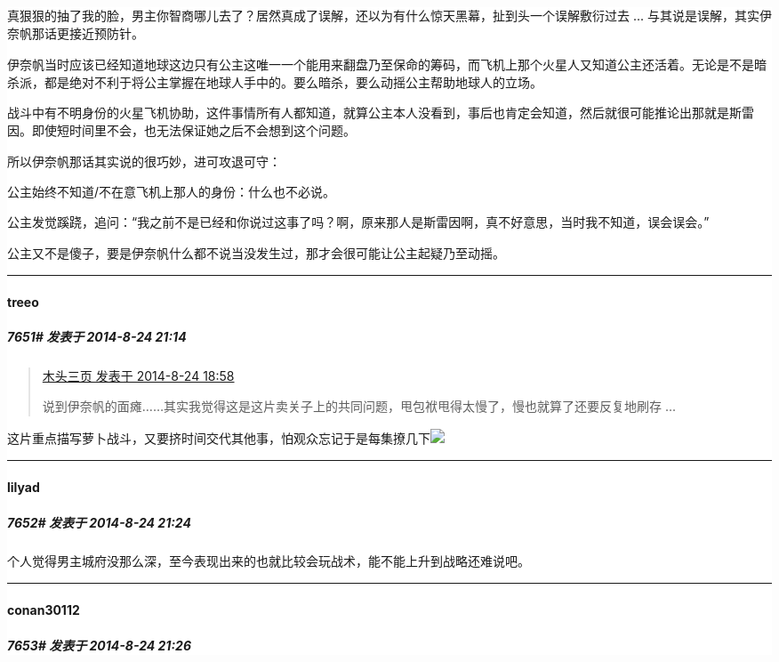 真狠狠的抽了我的脸，男主你智商哪儿去了？居然真成了误解，还以为有什么惊天黑幕，扯到头一个误解敷衍过去 ...</blockquote>
与其说是误解，其实伊奈帆那话更接近预防针。


伊奈帆当时应该已经知道地球这边只有公主这唯一一个能用来翻盘乃至保命的筹码，而飞机上那个火星人又知道公主还活着。无论是不是暗杀派，都是绝对不利于将公主掌握在地球人手中的。要么暗杀，要么动摇公主帮助地球人的立场。


战斗中有不明身份的火星飞机协助，这件事情所有人都知道，就算公主本人没看到，事后也肯定会知道，然后就很可能推论出那就是斯雷因。即使短时间里不会，也无法保证她之后不会想到这个问题。


所以伊奈帆那话其实说的很巧妙，进可攻退可守：

公主始终不知道/不在意飞机上那人的身份：什么也不必说。

公主发觉蹊跷，追问：“我之前不是已经和你说过这事了吗？啊，原来那人是斯雷因啊，真不好意思，当时我不知道，误会误会。”


公主又不是傻子，要是伊奈帆什么都不说当没发生过，那才会很可能让公主起疑乃至动摇。







*****

####  treeo  
##### 7651#       发表于 2014-8-24 21:14



<blockquote><a href="httphttps://bbs.saraba1st.com/2b/forum.php?mod=redirect&amp;goto=findpost&amp;pid=26421975&amp;ptid=999173" target="_blank">木头三页 发表于 2014-8-24 18:58</a>

说到伊奈帆的面瘫……其实我觉得这是这片卖关子上的共同问题，甩包袱甩得太慢了，慢也就算了还要反复地刷存 ...</blockquote>
这片重点描写萝卜战斗，又要挤时间交代其他事，怕观众忘记于是每集撩几下<img src="https://static.saraba1st.com/image/smiley/face/111.gif" referrerpolicy="no-referrer">







*****

####  lilyad  
##### 7652#       发表于 2014-8-24 21:24




个人觉得男主城府没那么深，至今表现出来的也就比较会玩战术，能不能上升到战略还难说吧。







*****

####  conan30112  
##### 7653#       发表于 2014-8-24 21:26


